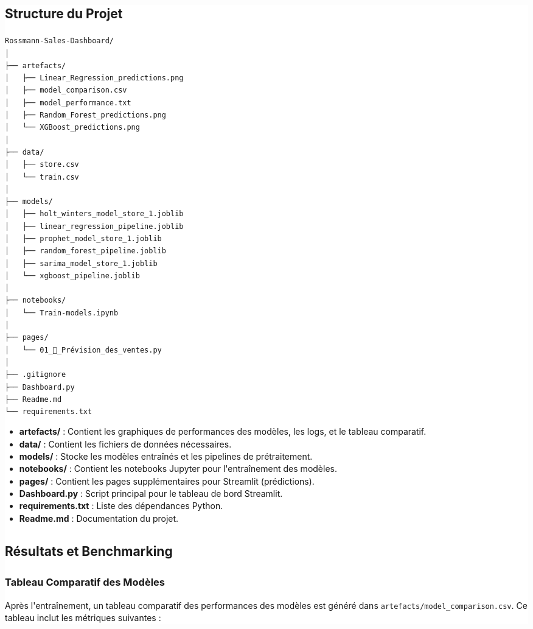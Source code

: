 ## Structure du Projet

```plaintext
Rossmann-Sales-Dashboard/
│
├── artefacts/
│   ├── Linear_Regression_predictions.png
│   ├── model_comparison.csv
│   ├── model_performance.txt
│   ├── Random_Forest_predictions.png
│   └── XGBoost_predictions.png
│
├── data/
│   ├── store.csv
│   └── train.csv
│
├── models/
│   ├── holt_winters_model_store_1.joblib
│   ├── linear_regression_pipeline.joblib
│   ├── prophet_model_store_1.joblib
│   ├── random_forest_pipeline.joblib
│   ├── sarima_model_store_1.joblib
│   └── xgboost_pipeline.joblib
│
├── notebooks/
│   └── Train-models.ipynb
│
├── pages/
│   └── 01_🔮_Prévision_des_ventes.py
│
├── .gitignore
├── Dashboard.py
├── Readme.md
└── requirements.txt
```

- **artefacts/** : Contient les graphiques de performances des modèles, les logs, et le tableau comparatif.
- **data/** : Contient les fichiers de données nécessaires.
- **models/** : Stocke les modèles entraînés et les pipelines de prétraitement.
- **notebooks/** : Contient les notebooks Jupyter pour l'entraînement des modèles.
- **pages/** : Contient les pages supplémentaires pour Streamlit (prédictions).
- **Dashboard.py** : Script principal pour le tableau de bord Streamlit.
- **requirements.txt** : Liste des dépendances Python.
- **Readme.md** : Documentation du projet.

## Résultats et Benchmarking

### Tableau Comparatif des Modèles

Après l'entraînement, un tableau comparatif des performances des modèles est généré dans `artefacts/model_comparison.csv`. Ce tableau inclut les métriques suivantes :

